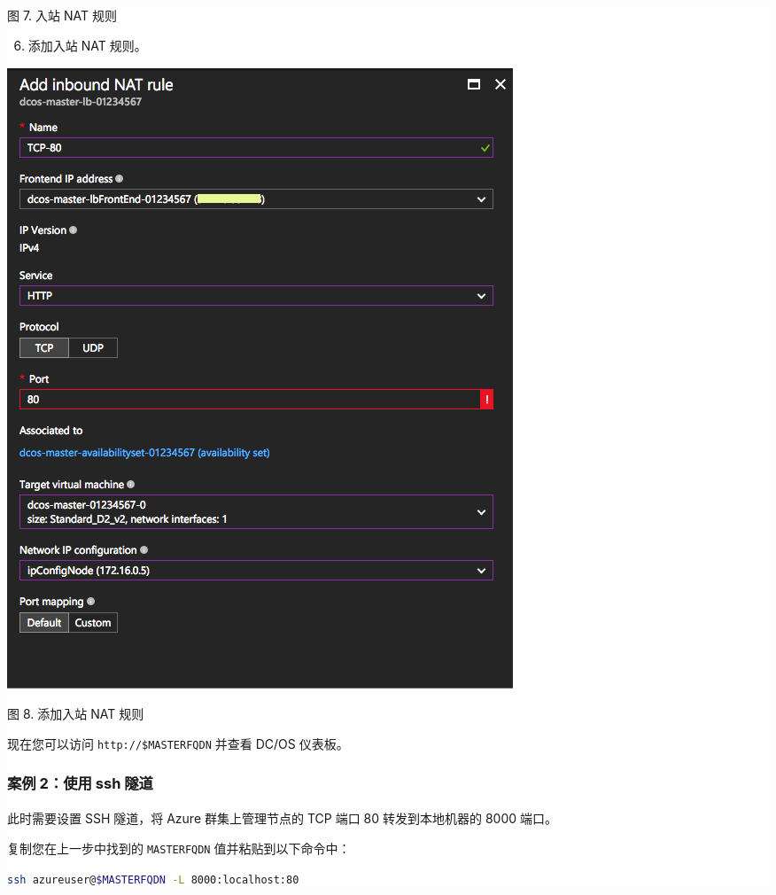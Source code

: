 图 7. 入站 NAT 规则

6. 添加入站 NAT 规则。

![Add Inbound NAT Rules](/1.11/img/dcos-azure-step2case1f.png)

图 8. 添加入站 NAT 规则

 现在您可以访问 `http://$MASTERFQDN` 并查看 DC/OS 仪表板。

### 案例 2：使用 ssh 隧道

此时需要设置 SSH 隧道，将 Azure 群集上管理节点的 TCP 端口 80 转发到本地机器的 8000 端口。

复制您在上一步中找到的 `MASTERFQDN` 值并粘贴到以下命令中：

```bash
ssh azureuser@$MASTERFQDN -L 8000:localhost:80
```
